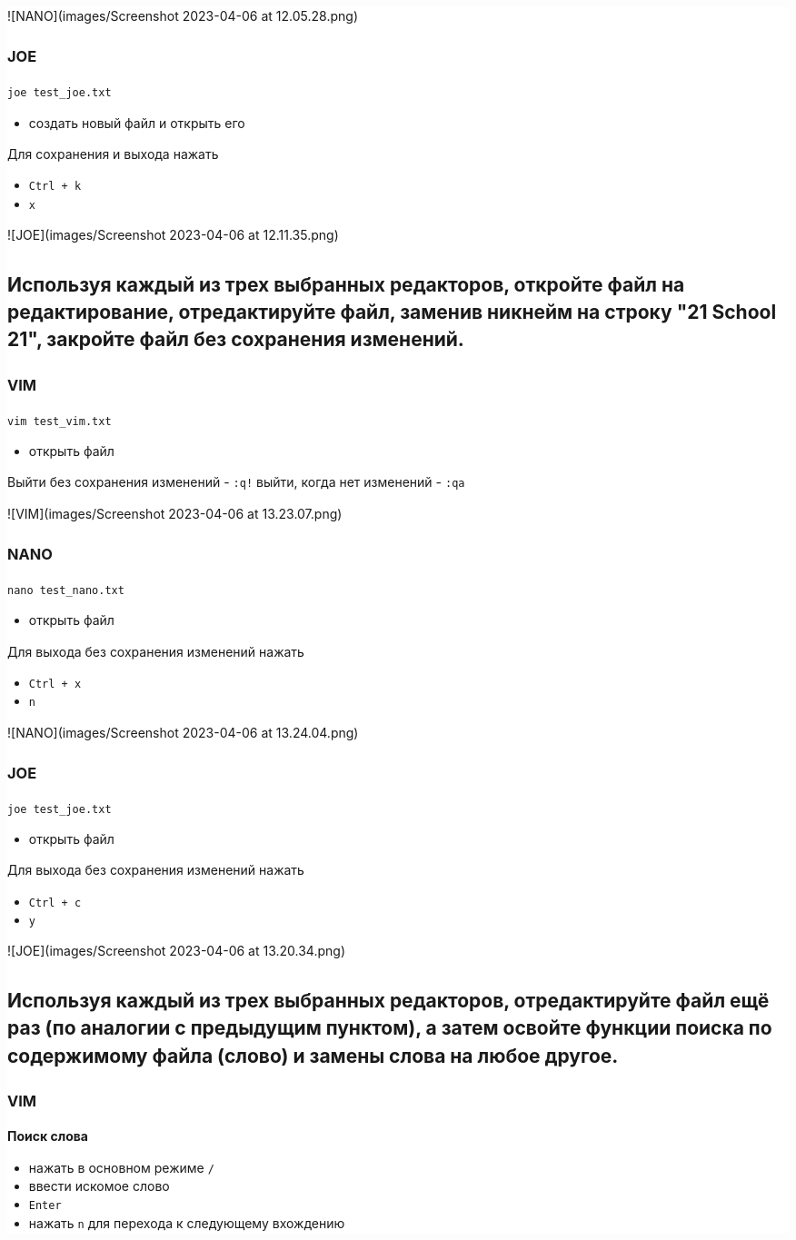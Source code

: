 ![NANO](images/Screenshot 2023-04-06 at 12.05.28.png)
### JOE

`joe test_joe.txt`

- создать новый файл и открыть его

Для сохранения и выхода нажать 
- `Ctrl + k `
- `x`

![JOE](images/Screenshot 2023-04-06 at 12.11.35.png)

## Используя каждый из трех выбранных редакторов, откройте файл на редактирование, отредактируйте файл, заменив никнейм на строку "21 School 21", закройте файл без сохранения изменений.
### VIM
`vim test_vim.txt`

- открыть файл

Выйти без сохранения изменений - `:q!`
выйти, когда нет изменений - `:qa`

![VIM](images/Screenshot 2023-04-06 at 13.23.07.png)

### NANO
`nano test_nano.txt`

- открыть файл

Для выхода без сохранения изменений нажать
- `Ctrl + x`
- `n`

![NANO](images/Screenshot 2023-04-06 at 13.24.04.png)

### JOE

`joe test_joe.txt`

- открыть файл

Для выхода без сохранения изменений нажать
- `Ctrl + c`
- `y`

![JOE](images/Screenshot 2023-04-06 at 13.20.34.png)

## Используя каждый из трех выбранных редакторов, отредактируйте файл ещё раз (по аналогии с предыдущим пунктом), а затем освойте функции поиска по содержимому файла (слово) и замены слова на любое другое.
### VIM
**Поиск слова**
- нажать в основном режиме `/`
- ввести искомое слово
- `Enter`
- нажать `n` для перехода к следующему вхождению
